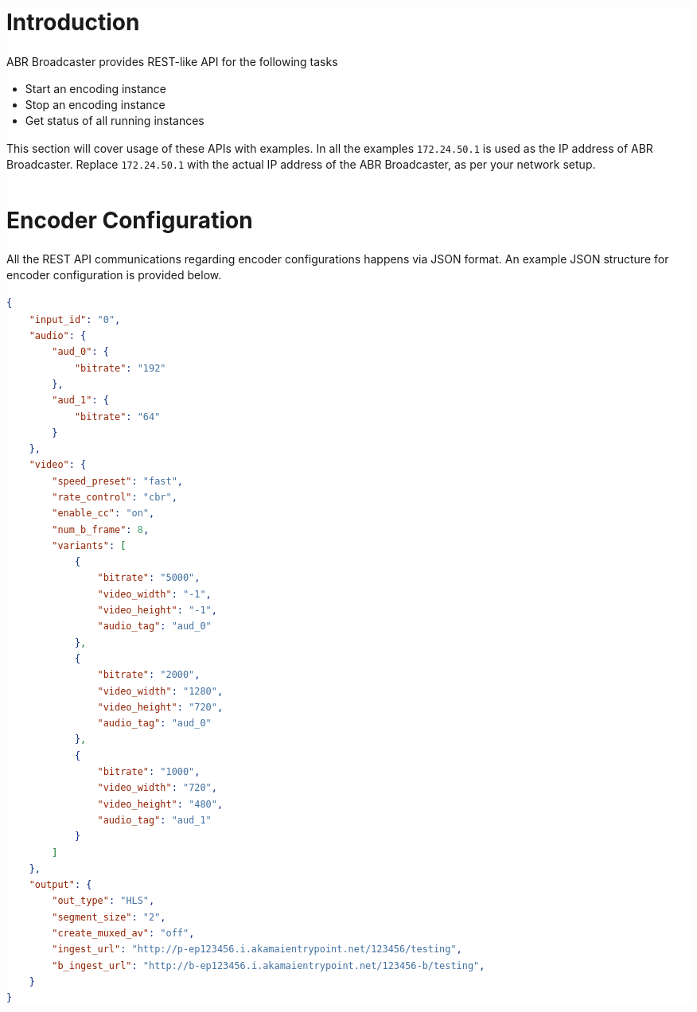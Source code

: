# Introduction

ABR Broadcaster provides REST-like API for the following tasks
- Start an encoding instance
- Stop an encoding instance
- Get status of all running instances

This section will cover usage of these APIs with examples. In all the examples `172.24.50.1` is used as the IP address of ABR Broadcaster. Replace `172.24.50.1` with the actual IP address of the ABR Broadcaster, as per your network setup.

# Encoder Configuration

All the REST API communications regarding encoder configurations happens via JSON format. An example JSON structure for encoder configuration is provided below.

```json
{
    "input_id": "0",
    "audio": {
        "aud_0": {
            "bitrate": "192"
        },
        "aud_1": {
            "bitrate": "64"
        }        
    },
    "video": {
        "speed_preset": "fast",
        "rate_control": "cbr",
        "enable_cc": "on",
        "num_b_frame": 8,
        "variants": [
            {
                "bitrate": "5000",
                "video_width": "-1",
                "video_height": "-1",
                "audio_tag": "aud_0"
            },
            {
                "bitrate": "2000",
                "video_width": "1280",
                "video_height": "720",
                "audio_tag": "aud_0"
            },
            {
                "bitrate": "1000",
                "video_width": "720",
                "video_height": "480",
                "audio_tag": "aud_1"
            }
        ]
    },
    "output": {
        "out_type": "HLS",
        "segment_size": "2",
        "create_muxed_av": "off",
        "ingest_url": "http://p-ep123456.i.akamaientrypoint.net/123456/testing",
        "b_ingest_url": "http://b-ep123456.i.akamaientrypoint.net/123456-b/testing",
    }
}
```
